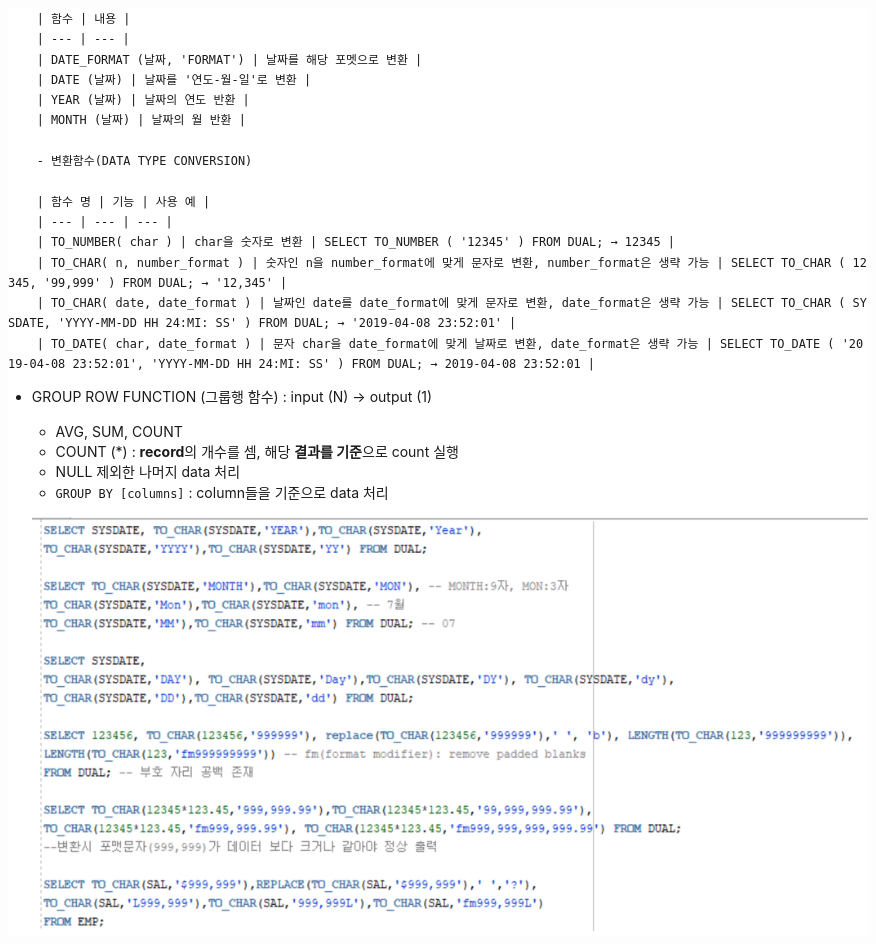         
        | 함수 | 내용 |
        | --- | --- |
        | DATE_FORMAT (날짜, 'FORMAT') | 날짜를 해당 포멧으로 변환 |
        | DATE (날짜) | 날짜를 '연도-월-일'로 변환 |
        | YEAR (날짜) | 날짜의 연도 반환 |
        | MONTH (날짜) | 날짜의 월 반환 |
        
        - 변환함수(DATA TYPE CONVERSION)
        
        | 함수 명 | 기능 | 사용 예 |
        | --- | --- | --- |
        | TO_NUMBER( char ) | char을 숫자로 변환 | SELECT TO_NUMBER ( '12345' ) FROM DUAL; → 12345 |
        | TO_CHAR( n, number_format ) | 숫자인 n을 number_format에 맞게 문자로 변환, number_format은 생략 가능 | SELECT TO_CHAR ( 12345, '99,999' ) FROM DUAL; → '12,345' |
        | TO_CHAR( date, date_format ) | 날짜인 date를 date_format에 맞게 문자로 변환, date_format은 생략 가능 | SELECT TO_CHAR ( SYSDATE, 'YYYY-MM-DD HH 24:MI: SS' ) FROM DUAL; → '2019-04-08 23:52:01' |
        | TO_DATE( char, date_format ) | 문자 char을 date_format에 맞게 날짜로 변환, date_format은 생략 가능 | SELECT TO_DATE ( '2019-04-08 23:52:01', 'YYYY-MM-DD HH 24:MI: SS' ) FROM DUAL; → 2019-04-08 23:52:01 |
        

- GROUP ROW FUNCTION (그룹행 함수) : input (N) → output (1)
    - AVG, SUM, COUNT
    - COUNT (*) : **record**의 개수를 셈, 해당 **결과를 기준**으로 count 실행
    - NULL 제외한 나머지 data 처리
    - `GROUP BY [columns]` : column들을 기준으로 data 처리
    
    ![image.png](/assets/images/study_log/DB/2025-09-18-functions/image%2011.png)
    
